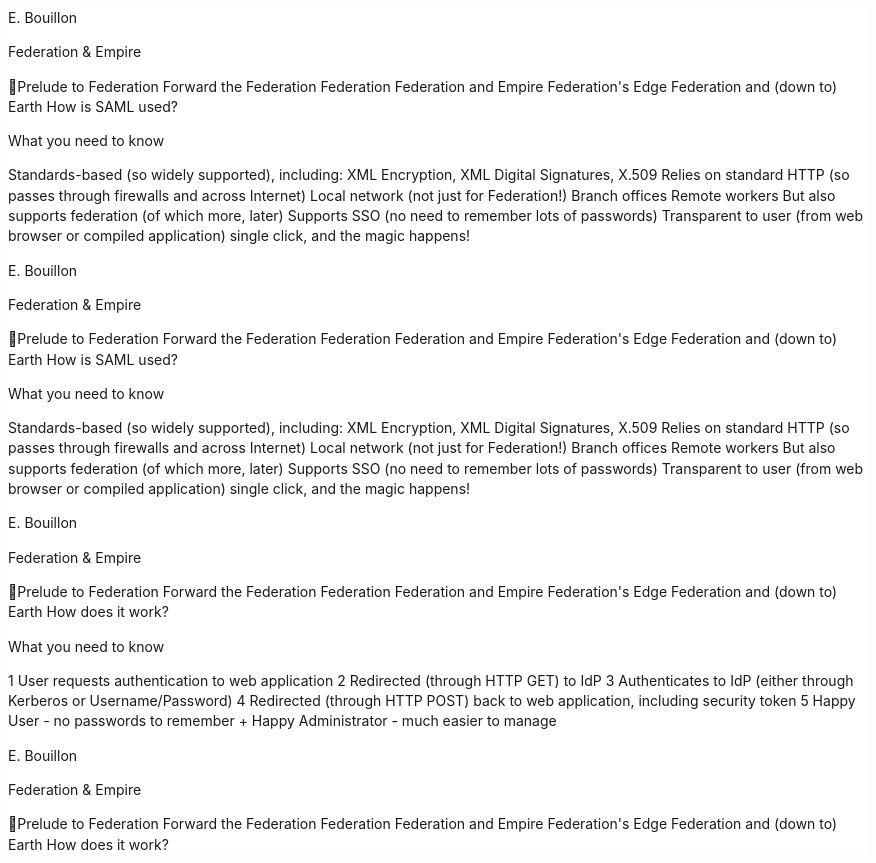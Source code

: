 E. Bouillon

Federation & Empire

Prelude to Federation Forward the Federation
Federation Federation and Empire
Federation's Edge Federation and (down to) Earth
How is SAML used?

What you need to know

Standards-based (so widely supported), including: XML Encryption, XML Digital Signatures, X.509
Relies on standard HTTP (so passes through firewalls and across Internet)
Local network (not just for Federation!) Branch offices Remote workers But also supports federation (of which more, later)
Supports SSO (no need to remember lots of passwords)
Transparent to user (from web browser or compiled application) single click, and the magic happens!

E. Bouillon

Federation & Empire

Prelude to Federation Forward the Federation
Federation Federation and Empire
Federation's Edge Federation and (down to) Earth
How is SAML used?

What you need to know

Standards-based (so widely supported), including: XML Encryption, XML Digital Signatures, X.509
Relies on standard HTTP (so passes through firewalls and across Internet)
Local network (not just for Federation!) Branch offices Remote workers But also supports federation (of which more, later)
Supports SSO (no need to remember lots of passwords)
Transparent to user (from web browser or compiled application) single click, and the magic happens!

E. Bouillon

Federation & Empire

Prelude to Federation Forward the Federation
Federation Federation and Empire
Federation's Edge Federation and (down to) Earth
How does it work?

What you need to know

1 User requests authentication to web application
2 Redirected (through HTTP GET) to IdP
3 Authenticates to IdP (either through Kerberos or Username/Password)
4 Redirected (through HTTP POST) back to web application, including security token
5 Happy User - no passwords to remember + Happy Administrator - much easier to manage

E. Bouillon

Federation & Empire

Prelude to Federation Forward the Federation
Federation Federation and Empire
Federation's Edge Federation and (down to) Earth
How does it work?

